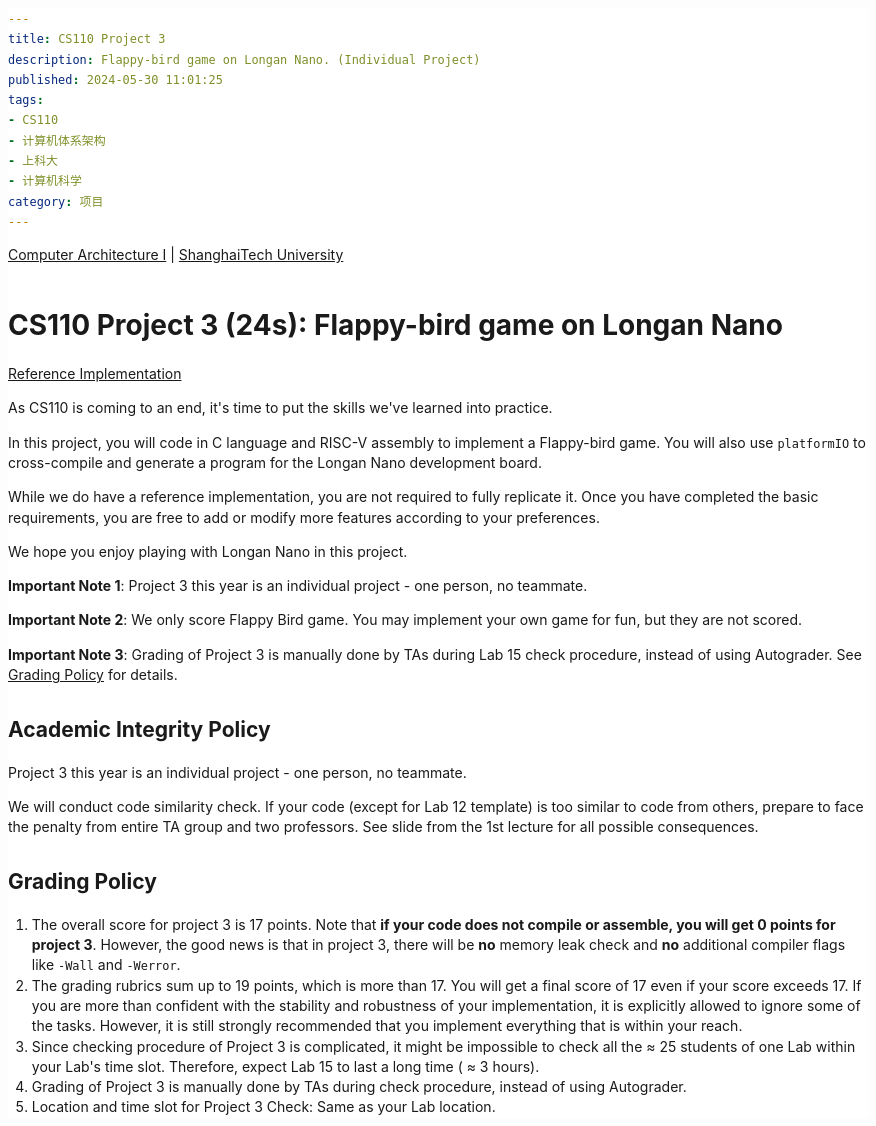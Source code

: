 ```yaml
---
title: CS110 Project 3
description: Flappy-bird game on Longan Nano. (Individual Project)
published: 2024-05-30 11:01:25
tags:
- CS110
- 计算机体系架构
- 上科大
- 计算机科学
category: 项目
---
```


[Computer Architecture I](https://toast-lab.sist.shanghaitech.edu.cn/courses/CS110@ShanghaiTech/Spring-2024/index.html) | [ShanghaiTech University](https://www.shanghaitech.edu.cn/)

# CS110 Project 3 (24s): Flappy-bird game on Longan Nano

[Reference Implementation](https://toast-lab.sist.shanghaitech.edu.cn/courses/CS110@ShanghaiTech/Spring-2024/project/p3/index.html#)

As CS110 is coming to an end, it's time to put the skills we've learned into practice.

In this project, you will code in C language and RISC-V assembly to implement a Flappy-bird game. You will also use `platformIO` to cross-compile and generate a program for the Longan Nano development board.

While we do have a reference implementation, you are not required to fully replicate it. Once you have completed the basic requirements, you are free to add or modify more features according to your preferences.

We hope you enjoy playing with Longan Nano in this project.

**Important Note 1**: Project 3 this year is an individual project - one person, no teammate.

**Important Note 2**: We only score Flappy Bird game. You may implement your own game for fun, but they are not scored.

**Important Note 3**: Grading of Project 3 is manually done by TAs during Lab 15 check procedure, instead of using Autograder. See [Grading Policy](https://toast-lab.sist.shanghaitech.edu.cn/courses/CS110@ShanghaiTech/Spring-2024/project/p3/index.html#grading-policy) for details.

## Academic Integrity Policy

Project 3 this year is an individual project - one person, no teammate.

We will conduct code similarity check. If your code (except for Lab 12 template) is too similar to code from others, prepare to face the penalty from entire TA group and two professors. See slide from the 1st lecture for all possible consequences.

## Grading Policy

1. The overall score for project 3 is 17 points. Note that **if your code does not compile or assemble, you will get 0 points for project 3**. However, the good news is that in project 3, there will be **no** memory leak check and **no** additional compiler flags like `-Wall` and `-Werror`.
2. The grading rubrics sum up to 19 points, which is more than 17. You will get a final score of 17 even if your score exceeds 17. If you are more than confident with the stability and robustness of your implementation, it is explicitly allowed to ignore some of the tasks. However, it is still strongly recommended that you implement everything that is within your reach.
3. Since checking procedure of Project 3 is complicated, it might be impossible to check all the ≈ 25 students of one Lab within your Lab's time slot. Therefore, expect Lab 15 to last a long time ( ≈ 3 hours).
4. Grading of Project 3 is manually done by TAs during check procedure, instead of using Autograder.
5. Location and time slot for Project 3 Check: Same as your Lab location.